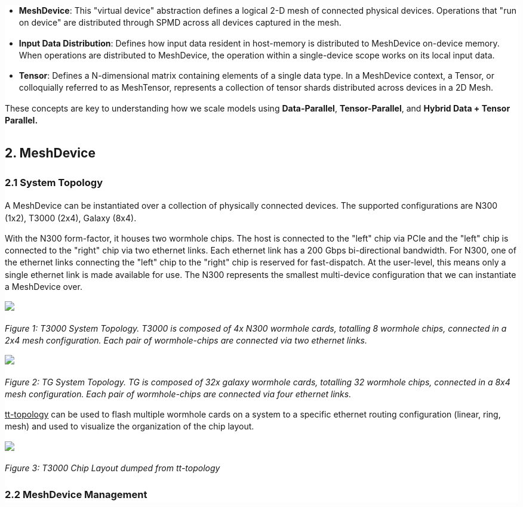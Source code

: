 - **MeshDevice**: This "virtual device" abstraction defines a logical 2-D mesh of connected physical devices. Operations that "run on device" are distributed through SPMD across all devices captured in the mesh.

- **Input Data Distribution**: Defines how input data resident in host-memory is distributed to MeshDevice on-device memory. When operations are distributed to MeshDevice, the operation within a single-device scope works on its local input data.

- **Tensor**: Defines a N-dimensional matrix containing elements of a single data type. In a MeshDevice context, a Tensor, or colloquially referred to as MeshTensor, represents a collection of tensor shards distributed across devices in a 2D Mesh.


These concepts are key to understanding how we scale models using **Data-Parallel**, **Tensor-Parallel**, and **Hybrid Data + Tensor Parallel.**

## 2. MeshDevice

### 2.1 System Topology

A MeshDevice can be instantiated over a collection of physically connected devices. The supported configurations are N300 (1x2), T3000 (2x4), Galaxy (8x4).

With the N300 form-factor, it houses two wormhole chips. The host is connected to the "left" chip via PCIe and the "left" chip is connected to the "right" chip via two ethernet links. Each ethernet link has a 200 Gbps bi-directional bandwidth. For N300, one of the ethernet links connecting the "left" chip to the "right" chip is reserved for fast-dispatch. At the user-level, this means only a single ethernet link is made available for use. The N300 represents the smallest multi-device configuration that we can instantiate a MeshDevice over.


<img src="../EthernetMultichip/images/t3000.png" style="width:500px;"/>

*Figure 1: T3000 System Topology. T3000 is composed of 4x N300 wormhole cards, totalling 8 wormhole chips, connected in a 2x4 mesh configuration. Each pair of wormhole-chips are connected via two ethernet links.*


<img src="../EthernetMultichip/images/TG.png" style="width:500px;"/>

*Figure 2: TG System Topology. TG is composed of 32x galaxy wormhole cards, totalling 32 wormhole chips, connected in a 8x4 mesh configuration. Each pair of wormhole-chips are connected via four ethernet links.*


[tt-topology](https://github.com/tenstorrent/tt-topology) can be used to flash multiple wormhole cards on a system to a specific ethernet routing configuration (linear, ring, mesh) and used to visualize the organization of the chip layout.

<img src="images/image3.png" style="width:500px;"/>

*Figure 3: T3000 Chip Layout dumped from tt-topology*


### 2.2 MeshDevice Management
